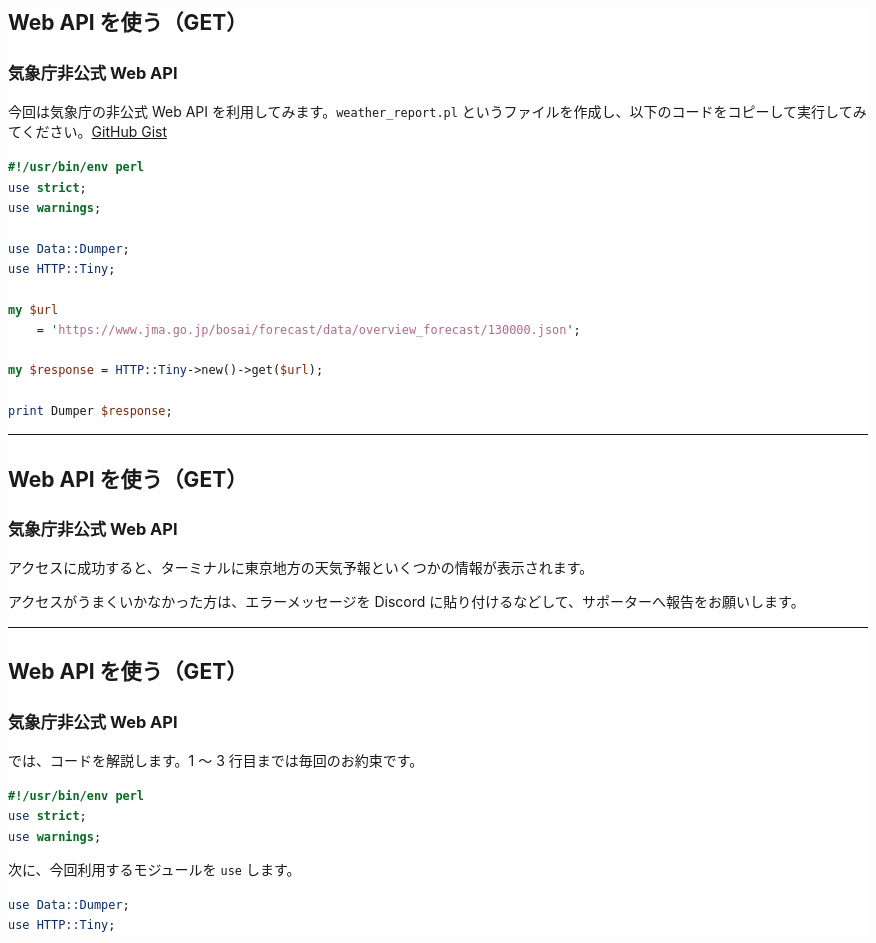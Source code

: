 
## Web API を使う（GET）

### 気象庁非公式 Web API

今回は気象庁の非公式 Web API を利用してみます。`weather_report.pl` というファイルを作成し、以下のコードをコピーして実行してみてください。[GitHub Gist](https://gist.github.com/sironekotoro/09954632ea3c79f899139e808bbda2ca/3a6bcbb097adfbf9958d8591a58d10c122cf1827)

```perl
#!/usr/bin/env perl
use strict;
use warnings;

use Data::Dumper;
use HTTP::Tiny;

my $url
    = 'https://www.jma.go.jp/bosai/forecast/data/overview_forecast/130000.json';

my $response = HTTP::Tiny->new()->get($url);

print Dumper $response;
```

---

## Web API を使う（GET）

### 気象庁非公式 Web API

アクセスに成功すると、ターミナルに東京地方の天気予報といくつかの情報が表示されます。

アクセスがうまくいかなかった方は、エラーメッセージを Discord に貼り付けるなどして、サポーターへ報告をお願いします。

---

## Web API を使う（GET）

### 気象庁非公式 Web API

では、コードを解説します。1 〜 3 行目までは毎回のお約束です。

```perl
#!/usr/bin/env perl
use strict;
use warnings;
```

次に、今回利用するモジュールを `use` します。

```perl
use Data::Dumper;
use HTTP::Tiny;
```
